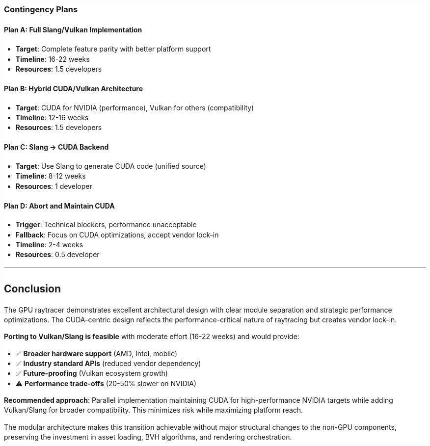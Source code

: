 ### Contingency Plans

#### **Plan A: Full Slang/Vulkan Implementation**
- **Target**: Complete feature parity with better platform support
- **Timeline**: 16-22 weeks
- **Resources**: 1.5 developers

#### **Plan B: Hybrid CUDA/Vulkan Architecture**
- **Target**: CUDA for NVIDIA (performance), Vulkan for others (compatibility)
- **Timeline**: 12-16 weeks
- **Resources**: 1.5 developers

#### **Plan C: Slang → CUDA Backend**
- **Target**: Use Slang to generate CUDA code (unified source)
- **Timeline**: 8-12 weeks  
- **Resources**: 1 developer

#### **Plan D: Abort and Maintain CUDA**
- **Trigger**: Technical blockers, performance unacceptable
- **Fallback**: Focus on CUDA optimizations, accept vendor lock-in
- **Timeline**: 2-4 weeks
- **Resources**: 0.5 developer

---

## Conclusion

The GPU raytracer demonstrates excellent architectural design with clear module separation and strategic performance optimizations. The CUDA-centric design reflects the performance-critical nature of raytracing but creates vendor lock-in.

**Porting to Vulkan/Slang is feasible** with moderate effort (16-22 weeks) and would provide:
- ✅ **Broader hardware support** (AMD, Intel, mobile)
- ✅ **Industry standard APIs** (reduced vendor dependency)  
- ✅ **Future-proofing** (Vulkan ecosystem growth)
- ⚠️ **Performance trade-offs** (20-50% slower on NVIDIA)

**Recommended approach**: Parallel implementation maintaining CUDA for high-performance NVIDIA targets while adding Vulkan/Slang for broader compatibility. This minimizes risk while maximizing platform reach.

The modular architecture makes this transition achievable without major structural changes to the non-GPU components, preserving the investment in asset loading, BVH algorithms, and rendering orchestration.